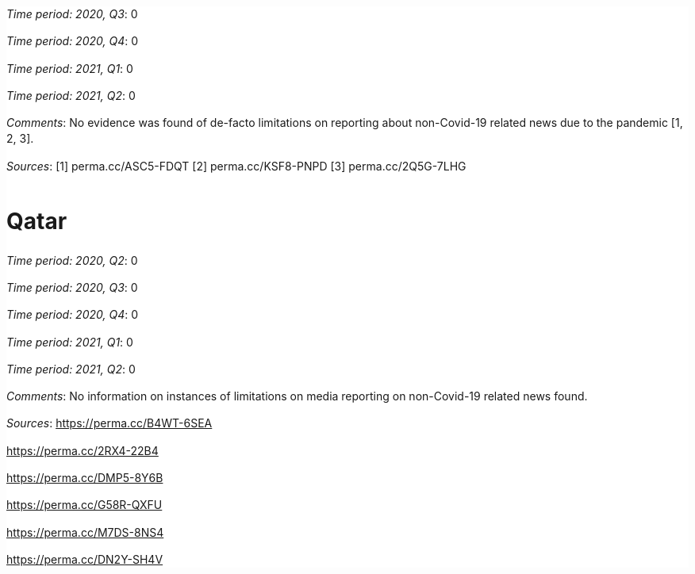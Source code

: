  
*Time period: 2020, Q3*: 0

 
*Time period: 2020, Q4*: 0

 
*Time period: 2021, Q1*: 0

 
*Time period: 2021, Q2*: 0

 

*Comments*:
 No evidence was found of de-facto limitations on reporting about non-Covid-19 related news due to the pandemic [1, 2, 3]. 

*Sources*:
 [1]
perma.cc/ASC5-FDQT
[2]
perma.cc/KSF8-PNPD
[3]
perma.cc/2Q5G-7LHG



# Qatar 
*Time period: 2020, Q2*: 0

 
*Time period: 2020, Q3*: 0

 
*Time period: 2020, Q4*: 0

 
*Time period: 2021, Q1*: 0

 
*Time period: 2021, Q2*: 0

 

*Comments*:
 No information on instances of limitations on media reporting on non-Covid-19 related news found. 

*Sources*:
 https://perma.cc/B4WT-6SEA


https://perma.cc/2RX4-22B4


https://perma.cc/DMP5-8Y6B


https://perma.cc/G58R-QXFU


https://perma.cc/M7DS-8NS4


https://perma.cc/DN2Y-SH4V
